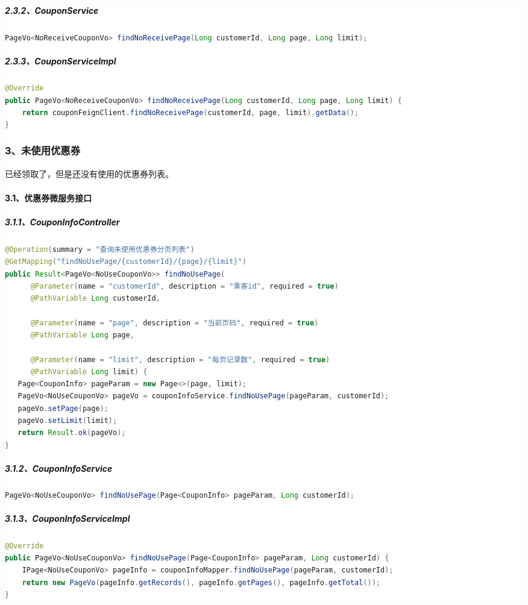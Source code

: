 ##### 2.3.2、CouponService

```java
PageVo<NoReceiveCouponVo> findNoReceivePage(Long customerId, Long page, Long limit);
```

##### 2.3.3、CouponServiceImpl

```java
@Override
public PageVo<NoReceiveCouponVo> findNoReceivePage(Long customerId, Long page, Long limit) {
    return couponFeignClient.findNoReceivePage(customerId, page, limit).getData();
}
```



### 3、未使用优惠券

已经领取了，但是还没有使用的优惠券列表。

#### 3.1、优惠券微服务接口

##### 3.1.1、CouponInfoController

```java
@Operation(summary = "查询未使用优惠券分页列表")
@GetMapping("findNoUsePage/{customerId}/{page}/{limit}")
public Result<PageVo<NoUseCouponVo>> findNoUsePage(
      @Parameter(name = "customerId", description = "乘客id", required = true)
      @PathVariable Long customerId,

      @Parameter(name = "page", description = "当前页码", required = true)
      @PathVariable Long page,

      @Parameter(name = "limit", description = "每页记录数", required = true)
      @PathVariable Long limit) {
   Page<CouponInfo> pageParam = new Page<>(page, limit);
   PageVo<NoUseCouponVo> pageVo = couponInfoService.findNoUsePage(pageParam, customerId);
   pageVo.setPage(page);
   pageVo.setLimit(limit);
   return Result.ok(pageVo);
}
```

##### 3.1.2、CouponInfoService

```java
PageVo<NoUseCouponVo> findNoUsePage(Page<CouponInfo> pageParam, Long customerId);
```

##### 3.1.3、CouponInfoServiceImpl

```java
@Override
public PageVo<NoUseCouponVo> findNoUsePage(Page<CouponInfo> pageParam, Long customerId) {
    IPage<NoUseCouponVo> pageInfo = couponInfoMapper.findNoUsePage(pageParam, customerId);
    return new PageVo(pageInfo.getRecords(), pageInfo.getPages(), pageInfo.getTotal());
}
```
